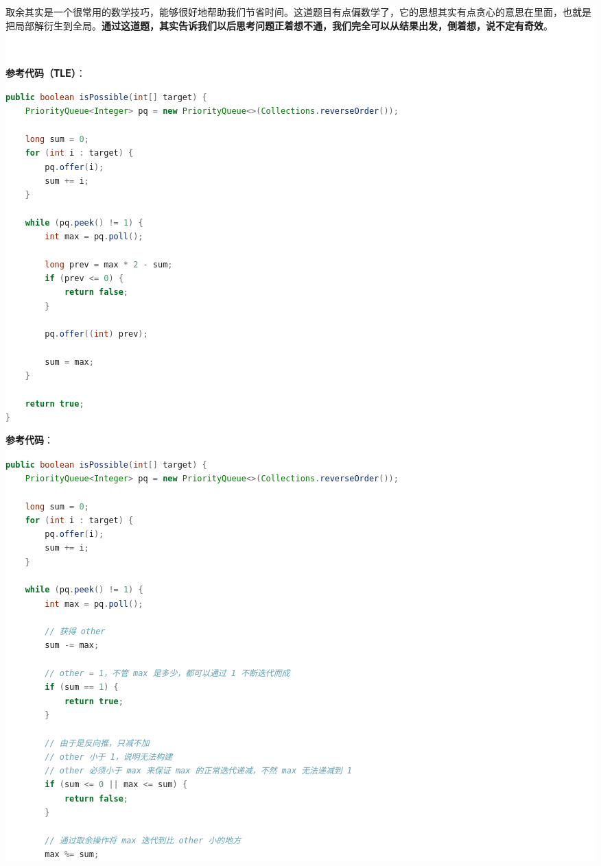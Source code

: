 取余其实是一个很常用的数学技巧，能够很好地帮助我们节省时间。这道题目有点偏数学了，它的思想其实有点贪心的意思在里面，也就是把局部解衍生到全局。**通过这道题，其实告诉我们以后思考问题正着想不通，我们完全可以从结果出发，倒着想，说不定有奇效**。

<br>

**参考代码（TLE）**：

```java
public boolean isPossible(int[] target) {
    PriorityQueue<Integer> pq = new PriorityQueue<>(Collections.reverseOrder());

    long sum = 0;
    for (int i : target) {
        pq.offer(i);
        sum += i;
    }

    while (pq.peek() != 1) {
        int max = pq.poll();

        long prev = max * 2 - sum;
        if (prev <= 0) {
            return false;
        }

        pq.offer((int) prev);

        sum = max;
    }

    return true;
}
```


**参考代码**：

```java
public boolean isPossible(int[] target) {
    PriorityQueue<Integer> pq = new PriorityQueue<>(Collections.reverseOrder());

    long sum = 0;
    for (int i : target) {
        pq.offer(i);
        sum += i;
    }

    while (pq.peek() != 1) {
        int max = pq.poll();

        // 获得 other
        sum -= max;

        // other = 1，不管 max 是多少，都可以通过 1 不断迭代而成
        if (sum == 1) {
            return true;
        }

        // 由于是反向推，只减不加
        // other 小于 1，说明无法构建
        // other 必须小于 max 来保证 max 的正常迭代递减，不然 max 无法递减到 1
        if (sum <= 0 || max <= sum) {
            return false;
        }

        // 通过取余操作将 max 迭代到比 other 小的地方
        max %= sum;
```